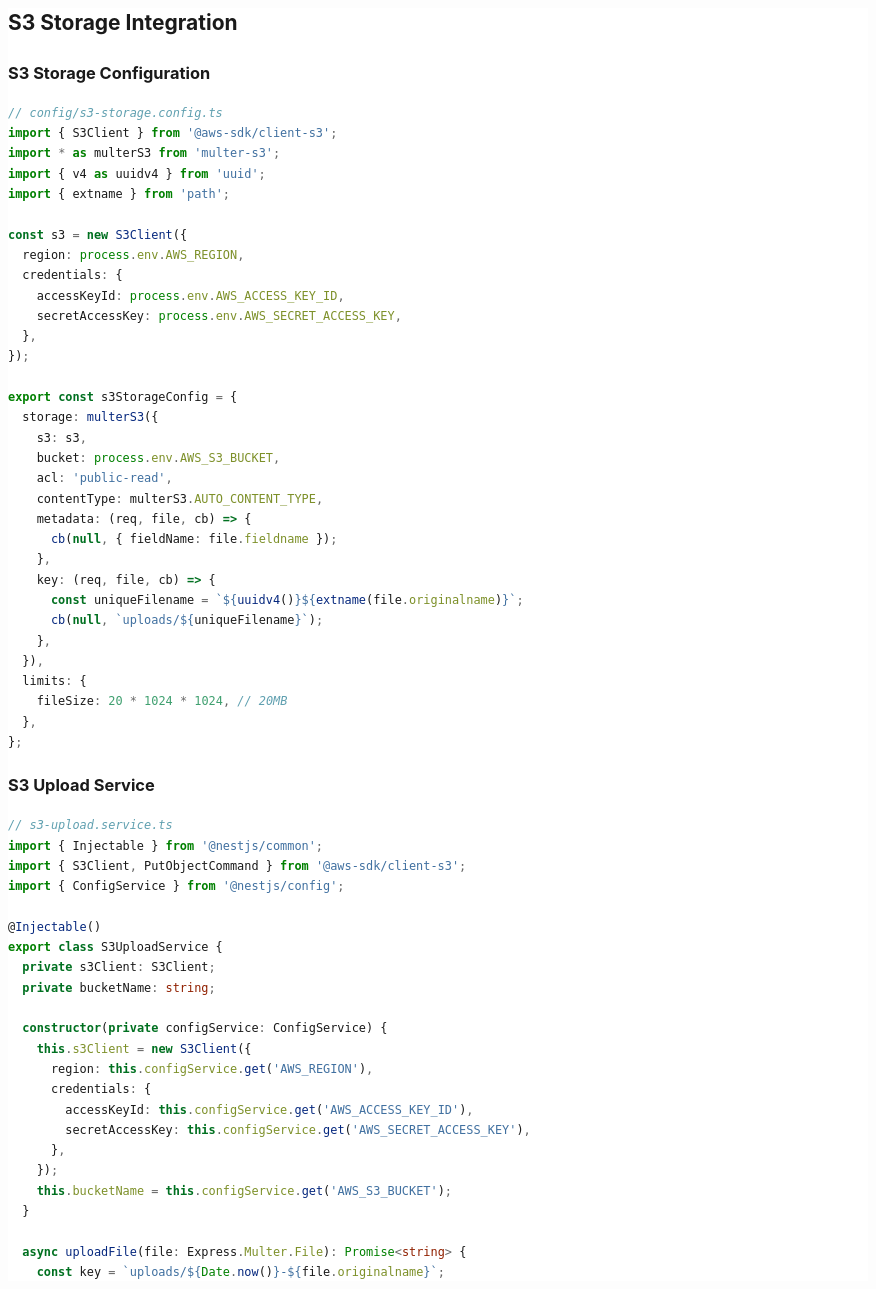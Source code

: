 ## S3 Storage Integration

### S3 Storage Configuration
```typescript
// config/s3-storage.config.ts
import { S3Client } from '@aws-sdk/client-s3';
import * as multerS3 from 'multer-s3';
import { v4 as uuidv4 } from 'uuid';
import { extname } from 'path';

const s3 = new S3Client({
  region: process.env.AWS_REGION,
  credentials: {
    accessKeyId: process.env.AWS_ACCESS_KEY_ID,
    secretAccessKey: process.env.AWS_SECRET_ACCESS_KEY,
  },
});

export const s3StorageConfig = {
  storage: multerS3({
    s3: s3,
    bucket: process.env.AWS_S3_BUCKET,
    acl: 'public-read',
    contentType: multerS3.AUTO_CONTENT_TYPE,
    metadata: (req, file, cb) => {
      cb(null, { fieldName: file.fieldname });
    },
    key: (req, file, cb) => {
      const uniqueFilename = `${uuidv4()}${extname(file.originalname)}`;
      cb(null, `uploads/${uniqueFilename}`);
    },
  }),
  limits: {
    fileSize: 20 * 1024 * 1024, // 20MB
  },
};
```

### S3 Upload Service
```typescript
// s3-upload.service.ts
import { Injectable } from '@nestjs/common';
import { S3Client, PutObjectCommand } from '@aws-sdk/client-s3';
import { ConfigService } from '@nestjs/config';

@Injectable()
export class S3UploadService {
  private s3Client: S3Client;
  private bucketName: string;

  constructor(private configService: ConfigService) {
    this.s3Client = new S3Client({
      region: this.configService.get('AWS_REGION'),
      credentials: {
        accessKeyId: this.configService.get('AWS_ACCESS_KEY_ID'),
        secretAccessKey: this.configService.get('AWS_SECRET_ACCESS_KEY'),
      },
    });
    this.bucketName = this.configService.get('AWS_S3_BUCKET');
  }

  async uploadFile(file: Express.Multer.File): Promise<string> {
    const key = `uploads/${Date.now()}-${file.originalname}`;
```